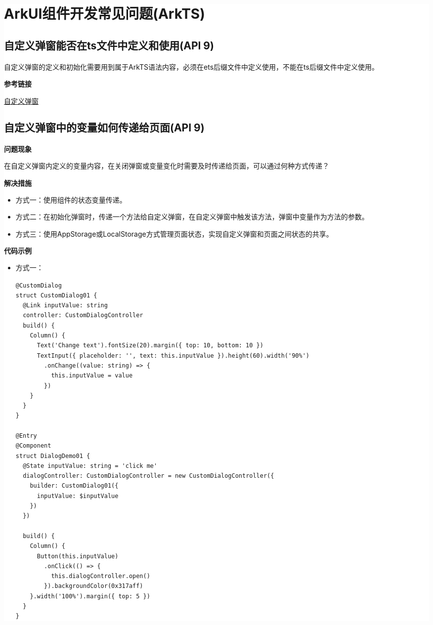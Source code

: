 # ArkUI组件开发常见问题(ArkTS)


## 自定义弹窗能否在ts文件中定义和使用(API 9)

自定义弹窗的定义和初始化需要用到属于ArkTS语法内容，必须在ets后缀文件中定义使用，不能在ts后缀文件中定义使用。

**参考链接**

[自定义弹窗](../reference/apis-arkui/arkui-ts/ts-methods-custom-dialog-box.md)


## 自定义弹窗中的变量如何传递给页面(API 9)

**问题现象**

在自定义弹窗内定义的变量内容，在关闭弹窗或变量变化时需要及时传递给页面，可以通过何种方式传递？

**解决措施**

- 方式一：使用组件的状态变量传递。

- 方式二：在初始化弹窗时，传递一个方法给自定义弹窗，在自定义弹窗中触发该方法，弹窗中变量作为方法的参数。

- 方式三：使用AppStorage或LocalStorage方式管理页面状态，实现自定义弹窗和页面之间状态的共享。

**代码示例**

- 方式一：

  ```
  @CustomDialog
  struct CustomDialog01 {
    @Link inputValue: string
    controller: CustomDialogController
    build() {
      Column() {
        Text('Change text').fontSize(20).margin({ top: 10, bottom: 10 })
        TextInput({ placeholder: '', text: this.inputValue }).height(60).width('90%')
          .onChange((value: string) => {
            this.inputValue = value
          })
      }
    }
  }
  
  @Entry
  @Component
  struct DialogDemo01 {
    @State inputValue: string = 'click me'
    dialogController: CustomDialogController = new CustomDialogController({
      builder: CustomDialog01({
        inputValue: $inputValue
      })
    })
  
    build() {
      Column() {
        Button(this.inputValue)
          .onClick(() => {
            this.dialogController.open()
          }).backgroundColor(0x317aff)
      }.width('100%').margin({ top: 5 })
    }
  }
  ```
